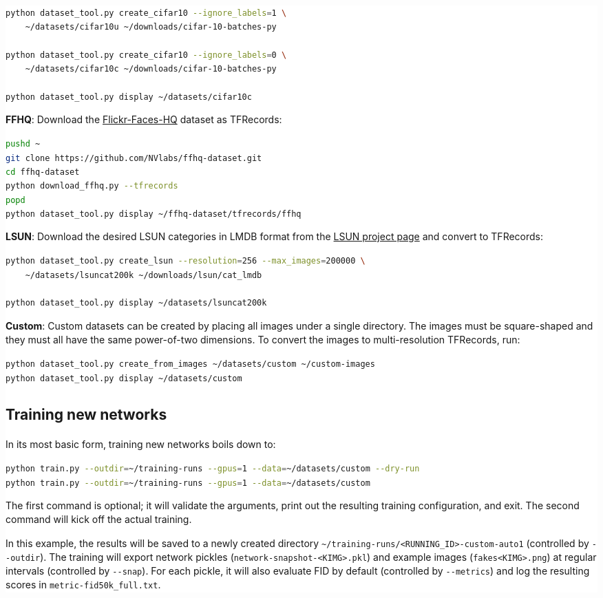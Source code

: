 ```.bash
python dataset_tool.py create_cifar10 --ignore_labels=1 \
    ~/datasets/cifar10u ~/downloads/cifar-10-batches-py

python dataset_tool.py create_cifar10 --ignore_labels=0 \
    ~/datasets/cifar10c ~/downloads/cifar-10-batches-py

python dataset_tool.py display ~/datasets/cifar10c
```

**FFHQ**: Download the [Flickr-Faces-HQ](https://github.com/NVlabs/ffhq-dataset) dataset as TFRecords:

```.bash
pushd ~
git clone https://github.com/NVlabs/ffhq-dataset.git
cd ffhq-dataset
python download_ffhq.py --tfrecords
popd
python dataset_tool.py display ~/ffhq-dataset/tfrecords/ffhq
```

**LSUN**: Download the desired LSUN categories in LMDB format from the [LSUN project page](https://www.yf.io/p/lsun) and convert to TFRecords:

```.bash
python dataset_tool.py create_lsun --resolution=256 --max_images=200000 \
    ~/datasets/lsuncat200k ~/downloads/lsun/cat_lmdb

python dataset_tool.py display ~/datasets/lsuncat200k
```

**Custom**: Custom datasets can be created by placing all images under a single directory. The images must be square-shaped and they must all have the same power-of-two dimensions. To convert the images to multi-resolution TFRecords, run:

```.bash
python dataset_tool.py create_from_images ~/datasets/custom ~/custom-images
python dataset_tool.py display ~/datasets/custom
```

## Training new networks

In its most basic form, training new networks boils down to:

```.bash
python train.py --outdir=~/training-runs --gpus=1 --data=~/datasets/custom --dry-run
python train.py --outdir=~/training-runs --gpus=1 --data=~/datasets/custom
```

The first command is optional; it will validate the arguments, print out the resulting training configuration, and exit. The second command will kick off the actual training.

In this example, the results will be saved to a newly created directory `~/training-runs/<RUNNING_ID>-custom-auto1` (controlled by `--outdir`). The training will export network pickles (`network-snapshot-<KIMG>.pkl`) and example images (`fakes<KIMG>.png`) at regular intervals (controlled by `--snap`). For each pickle, it will also evaluate FID by default (controlled by `--metrics`) and log the resulting scores in `metric-fid50k_full.txt`.

